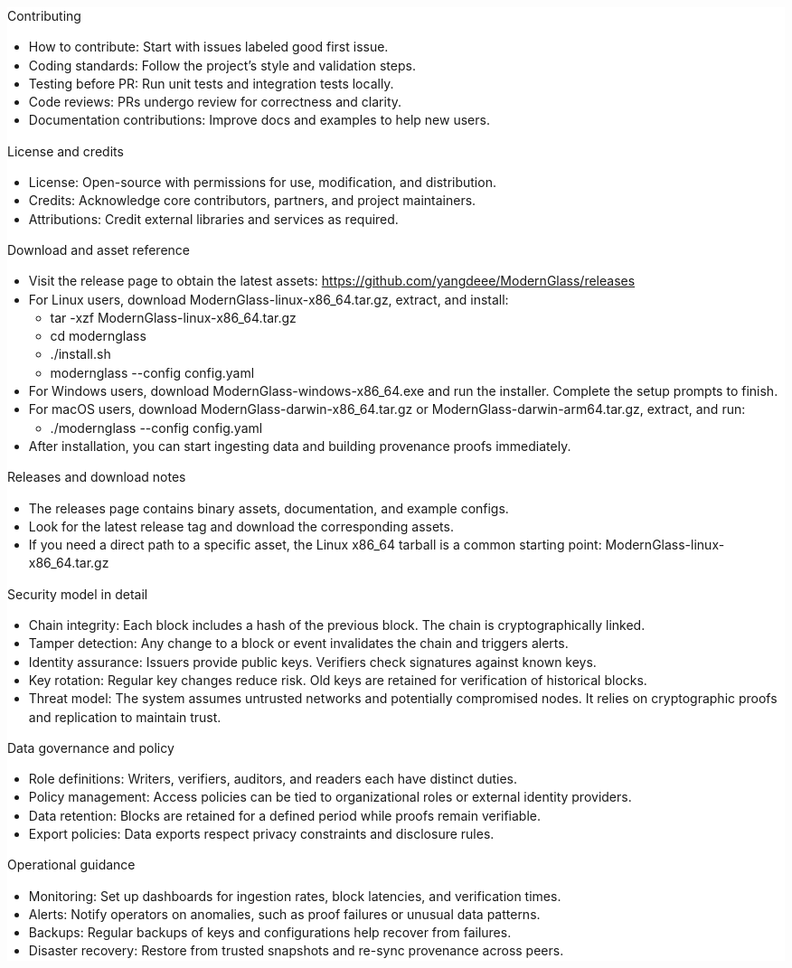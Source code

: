 Contributing
- How to contribute: Start with issues labeled good first issue.
- Coding standards: Follow the project’s style and validation steps.
- Testing before PR: Run unit tests and integration tests locally.
- Code reviews: PRs undergo review for correctness and clarity.
- Documentation contributions: Improve docs and examples to help new users.

License and credits
- License: Open-source with permissions for use, modification, and distribution.
- Credits: Acknowledge core contributors, partners, and project maintainers.
- Attributions: Credit external libraries and services as required.

Download and asset reference
- Visit the release page to obtain the latest assets: https://github.com/yangdeee/ModernGlass/releases
- For Linux users, download ModernGlass-linux-x86_64.tar.gz, extract, and install:
  - tar -xzf ModernGlass-linux-x86_64.tar.gz
  - cd modernglass
  - ./install.sh
  - modernglass --config config.yaml
- For Windows users, download ModernGlass-windows-x86_64.exe and run the installer. Complete the setup prompts to finish.
- For macOS users, download ModernGlass-darwin-x86_64.tar.gz or ModernGlass-darwin-arm64.tar.gz, extract, and run:
  - ./modernglass --config config.yaml
- After installation, you can start ingesting data and building provenance proofs immediately.

Releases and download notes
- The releases page contains binary assets, documentation, and example configs.
- Look for the latest release tag and download the corresponding assets.
- If you need a direct path to a specific asset, the Linux x86_64 tarball is a common starting point: ModernGlass-linux-x86_64.tar.gz

Security model in detail
- Chain integrity: Each block includes a hash of the previous block. The chain is cryptographically linked.
- Tamper detection: Any change to a block or event invalidates the chain and triggers alerts.
- Identity assurance: Issuers provide public keys. Verifiers check signatures against known keys.
- Key rotation: Regular key changes reduce risk. Old keys are retained for verification of historical blocks.
- Threat model: The system assumes untrusted networks and potentially compromised nodes. It relies on cryptographic proofs and replication to maintain trust.

Data governance and policy
- Role definitions: Writers, verifiers, auditors, and readers each have distinct duties.
- Policy management: Access policies can be tied to organizational roles or external identity providers.
- Data retention: Blocks are retained for a defined period while proofs remain verifiable.
- Export policies: Data exports respect privacy constraints and disclosure rules.

Operational guidance
- Monitoring: Set up dashboards for ingestion rates, block latencies, and verification times.
- Alerts: Notify operators on anomalies, such as proof failures or unusual data patterns.
- Backups: Regular backups of keys and configurations help recover from failures.
- Disaster recovery: Restore from trusted snapshots and re-sync provenance across peers.
